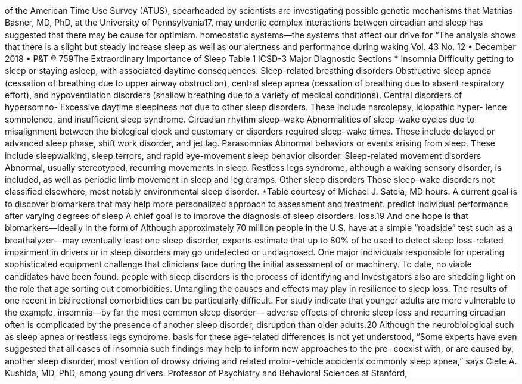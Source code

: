 of the American Time Use Survey (ATUS), spearheaded by scientists are investigating possible genetic mechanisms that
Mathias Basner, MD, PhD, at the University of Pennsylvania17, may underlie complex interactions between circadian and sleep
has suggested that there may be cause for optimism. homeostatic systems—the systems that affect our drive for
“The analysis shows that there is a slight but steady increase sleep as well as our alertness and performance during waking
Vol. 43 No. 12 • December 2018 • P&T ® 759The Extraordinary Importance of Sleep
Table 1 ICSD-3 Major Diagnostic Sections *
Insomnia Difficulty getting to sleep or staying asleep, with associated daytime consequences.
Sleep-related breathing disorders Obstructive sleep apnea (cessation of breathing due to upper airway obstruction), central sleep apnea
(cessation of breathing due to absent respiratory effort), and hypoventilation disorders (shallow breathing
due to a variety of medical conditions).
Central disorders of hypersomno- Excessive daytime sleepiness not due to other sleep disorders. These include narcolepsy, idiopathic hyper-
lence somnolence, and insufficient sleep syndrome.
Circadian rhythm sleep–wake Abnormalities of sleep–wake cycles due to misalignment between the biological clock and customary or
disorders required sleep–wake times. These include delayed or advanced sleep phase, shift work disorder, and jet
lag.
Parasomnias Abnormal behaviors or events arising from sleep. These include sleepwalking, sleep terrors, and rapid
eye-movement sleep behavior disorder.
Sleep-related movement disorders Abnormal, usually stereotyped, recurring movements in sleep. Restless legs syndrome, although a waking
sensory disorder, is included, as well as periodic limb movement in sleep and leg cramps.
Other sleep disorders Those sleep–wake disorders not classified elsewhere, most notably environmental sleep disorder.
*Table courtesy of Michael J. Sateia, MD
hours. A current goal is to discover biomarkers that may help more personalized approach to assessment and treatment.
predict individual performance after varying degrees of sleep A chief goal is to improve the diagnosis of sleep disorders.
loss.19 And one hope is that biomarkers––ideally in the form of Although approximately 70 million people in the U.S. have at
a simple “roadside” test such as a breathalyzer––may eventually least one sleep disorder, experts estimate that up to 80% of
be used to detect sleep loss-related impairment in drivers or in sleep disorders may go undetected or undiagnosed. One major
individuals responsible for operating sophisticated equipment challenge that clinicians face during the initial assessment of
or machinery. To date, no viable candidates have been found. people with sleep disorders is the process of identifying and
Investigators also are shedding light on the role that age sorting out comorbidities. Untangling the causes and effects
may play in resilience to sleep loss. The results of one recent in bidirectional comorbidities can be particularly difficult. For
study indicate that younger adults are more vulnerable to the example, insomnia––by far the most common sleep disorder––
adverse effects of chronic sleep loss and recurring circadian often is complicated by the presence of another sleep disorder,
disruption than older adults.20 Although the neurobiological such as sleep apnea or restless legs syndrome.
basis for these age-related differences is not yet understood, “Some experts have even suggested that all cases of insomnia
such findings may help to inform new approaches to the pre- coexist with, or are caused by, another sleep disorder, most
vention of drowsy driving and related motor-vehicle accidents commonly sleep apnea,” says Clete A. Kushida, MD, PhD,
among young drivers. Professor of Psychiatry and Behavioral Sciences at Stanford,